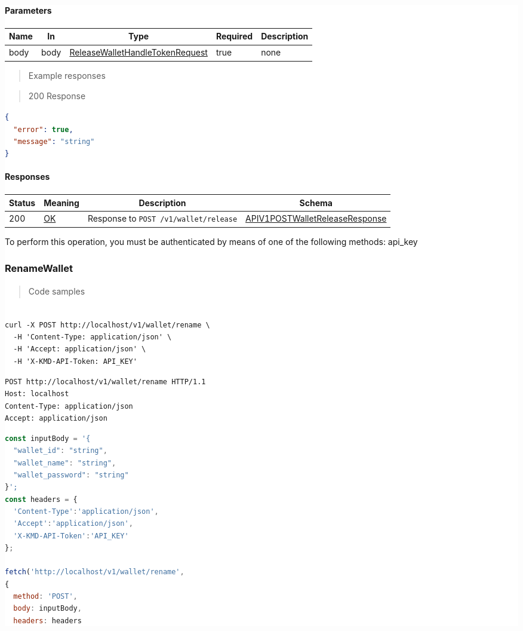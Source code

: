 #### Parameters

|Name|In|Type|Required|Description|
|---|---|---|---|---|
|body|body|[ReleaseWalletHandleTokenRequest](#schemareleasewallethandletokenrequest)|true|none|

> Example responses

> 200 Response

```json
{
  "error": true,
  "message": "string"
}
```

#### Responses

|Status|Meaning|Description|Schema|
|---|---|---|---|
|200|[OK](https://tools.ietf.org/html/rfc7231#section-6.3.1)|Response to `POST /v1/wallet/release`|[APIV1POSTWalletReleaseResponse](#schemaapiv1postwalletreleaseresponse)|

<aside class="warning">
To perform this operation, you must be authenticated by means of one of the following methods:
api_key
</aside>


### RenameWallet

<a id="opIdRenameWallet"></a>

> Code samples

```shell

curl -X POST http://localhost/v1/wallet/rename \
  -H 'Content-Type: application/json' \
  -H 'Accept: application/json' \
  -H 'X-KMD-API-Token: API_KEY'

```

```http
POST http://localhost/v1/wallet/rename HTTP/1.1
Host: localhost
Content-Type: application/json
Accept: application/json

```

```javascript
const inputBody = '{
  "wallet_id": "string",
  "wallet_name": "string",
  "wallet_password": "string"
}';
const headers = {
  'Content-Type':'application/json',
  'Accept':'application/json',
  'X-KMD-API-Token':'API_KEY'
};

fetch('http://localhost/v1/wallet/rename',
{
  method: 'POST',
  body: inputBody,
  headers: headers
```
